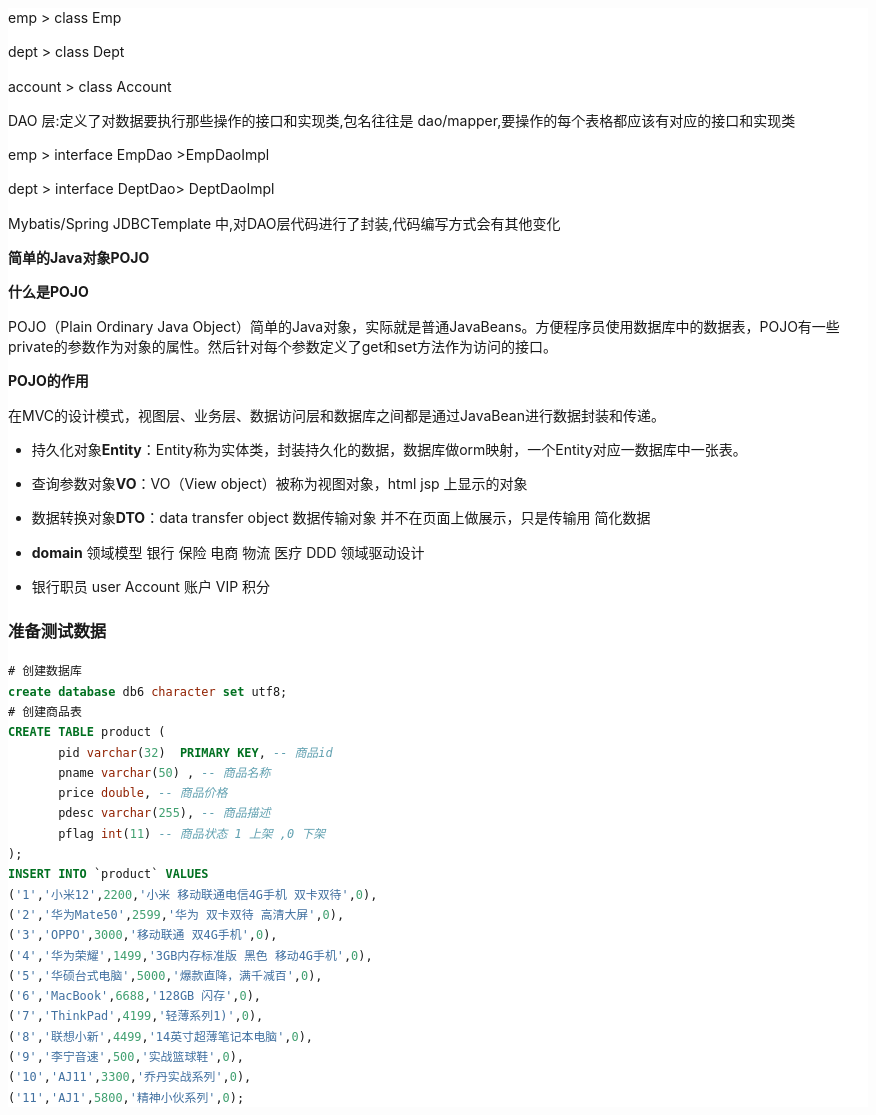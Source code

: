 emp > class Emp  

dept > class Dept  

account > class Account 

DAO 层:定义了对数据要执行那些操作的接口和实现类,包名往往是 dao/mapper,要操作的每个表格都应该有对应的接口和实现类

emp > interface EmpDao >EmpDaoImpl

dept > interface DeptDao> DeptDaoImpl

Mybatis/Spring JDBCTemplate 中,对DAO层代码进行了封装,代码编写方式会有其他变化

**简单的Java对象POJO**

**什么是POJO**

POJO（Plain Ordinary Java Object）简单的Java对象，实际就是普通JavaBeans。方便程序员使用数据库中的数据表，POJO有一些private的参数作为对象的属性。然后针对每个参数定义了get和set方法作为访问的接口。

**POJO的作用**

在MVC的设计模式，视图层、业务层、数据访问层和数据库之间都是通过JavaBean进行数据封装和传递。

- 持久化对象**Entity**：Entity称为实体类，封装持久化的数据，数据库做orm映射，一个Entity对应一数据库中一张表。

- 查询参数对象**VO**：VO（View object）被称为视图对象，html jsp 上显示的对象

- 数据转换对象**DTO**：data transfer object 数据传输对象 并不在页面上做展示，只是传输用 简化数据

- **domain** 领域模型 银行 保险 电商 物流 医疗 DDD 领域驱动设计

- 银行职员 user Account 账户 VIP 积分

### 准备测试数据

```sql
# 创建数据库
create database db6 character set utf8;
# 创建商品表
CREATE TABLE product (
       pid varchar(32)  PRIMARY KEY, -- 商品id
       pname varchar(50) , -- 商品名称
       price double, -- 商品价格
       pdesc varchar(255), -- 商品描述
       pflag int(11) -- 商品状态 1 上架 ,0 下架
);
INSERT INTO `product` VALUES
('1','小米12',2200,'小米 移动联通电信4G手机 双卡双待',0),
('2','华为Mate50',2599,'华为 双卡双待 高清大屏',0),
('3','OPPO',3000,'移动联通 双4G手机',0),
('4','华为荣耀',1499,'3GB内存标准版 黑色 移动4G手机',0),
('5','华硕台式电脑',5000,'爆款直降，满千减百',0),
('6','MacBook',6688,'128GB 闪存',0),
('7','ThinkPad',4199,'轻薄系列1)',0),
('8','联想小新',4499,'14英寸超薄笔记本电脑',0),
('9','李宁音速',500,'实战篮球鞋',0),
('10','AJ11',3300,'乔丹实战系列',0),
('11','AJ1',5800,'精神小伙系列',0);
```
